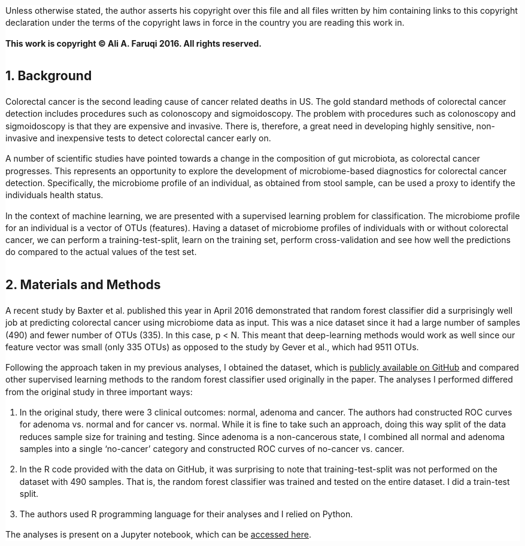 Unless otherwise stated, the author asserts his copyright over this file and all files written by him containing links to this copyright declaration under the terms of the copyright laws in force in the country you are reading this work in.

**This work is copyright © Ali A. Faruqi 2016. All rights reserved.**


## 1. Background

Colorectal cancer is the second leading cause of cancer related deaths in US. The gold standard methods of colorectal cancer detection includes procedures such as colonoscopy and sigmoidoscopy. The problem with procedures such as colonoscopy and sigmoidoscopy is that they are expensive and invasive. There is, therefore, a great need in developing highly sensitive, non-invasive and inexpensive tests to detect colorectal cancer early on.

A number of scientific studies have pointed towards a change in the composition of gut microbiota, as colorectal cancer progresses. This represents an opportunity to explore the development of microbiome-based diagnostics for colorectal cancer detection. Specifically, the microbiome profile of an individual, as obtained from stool sample, can be used a proxy to identify the individuals health status.

In the context of machine learning, we are presented with a supervised learning problem for classification. The microbiome profile for an individual is a vector of OTUs (features). Having a dataset of microbiome profiles of individuals with or without colorectal cancer, we can perform a training-test-split, learn on the training set, perform cross-validation and see how well the predictions do compared to the actual values of the test set.

## 2. Materials and Methods

A recent study by Baxter et al. published this year in April 2016 demonstrated that random forest classifier did a surprisingly well job at predicting colorectal cancer using microbiome data as input. This was a nice dataset since it had a large number of samples (490) and fewer number of OTUs (335). In this case, p < N. This meant that deep-learning methods would work as well since our feature vector was small (only 335 OTUs) as opposed to the study by Gever et al., which had 9511 OTUs.  

Following the approach taken in my previous analyses, I obtained the dataset, which is [publicly available on GitHub](https://github.com/SchlossLab/Baxter_glne007Modeling_GenomeMed_2015) and compared other supervised learning methods to the random forest classifier used originally in the paper. The analyses I performed differed from the original study in three important ways:

1. In the original study, there were 3 clinical outcomes: normal, adenoma and cancer. The authors had constructed ROC curves for adenoma vs. normal and for cancer vs. normal. While it is fine to take such an approach, doing this way split of the data reduces sample size for training and testing. Since adenoma is a non-cancerous state, I combined all normal and adenoma samples into a single ‘no-cancer’ category and constructed ROC curves of no-cancer vs. cancer. 

2. In the R code provided with the data on GitHub, it was surprising to note that training-test-split was not performed on the dataset with 490 samples. That is, the random forest classifier was trained and tested on the entire dataset. I did a train-test split.

3. The authors used R programming language for their analyses and I relied on Python.

The analyses is present on a Jupyter notebook, which can be [accessed here](https://github.com/alifar76/baxter-diagnostic/blob/master/src/Baxter_2.ipynb).
